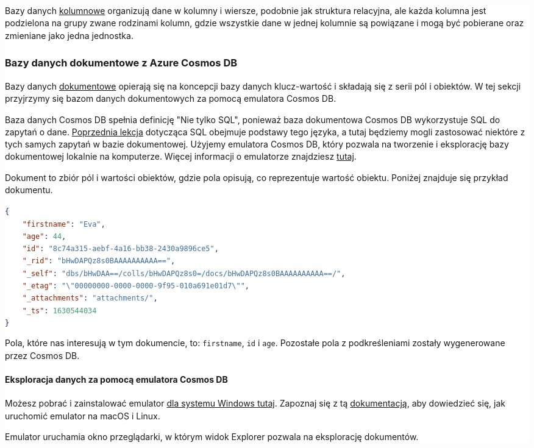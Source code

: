 Bazy danych [kolumnowe](https://docs.microsoft.com/en-us/azure/architecture/data-guide/big-data/non-relational-data#columnar-data-stores) organizują dane w kolumny i wiersze, podobnie jak struktura relacyjna, ale każda kolumna jest podzielona na grupy zwane rodzinami kolumn, gdzie wszystkie dane w jednej kolumnie są powiązane i mogą być pobierane oraz zmieniane jako jedna jednostka.

### Bazy danych dokumentowe z Azure Cosmos DB

Bazy danych [dokumentowe](https://docs.microsoft.com/en-us/azure/architecture/data-guide/big-data/non-relational-data#document-data-stores) opierają się na koncepcji bazy danych klucz-wartość i składają się z serii pól i obiektów. W tej sekcji przyjrzymy się bazom danych dokumentowych za pomocą emulatora Cosmos DB.

Baza danych Cosmos DB spełnia definicję "Nie tylko SQL", ponieważ baza dokumentowa Cosmos DB wykorzystuje SQL do zapytań o dane. [Poprzednia lekcja](../05-relational-databases/README.md) dotycząca SQL obejmuje podstawy tego języka, a tutaj będziemy mogli zastosować niektóre z tych samych zapytań w bazie dokumentowej. Użyjemy emulatora Cosmos DB, który pozwala na tworzenie i eksplorację bazy dokumentowej lokalnie na komputerze. Więcej informacji o emulatorze znajdziesz [tutaj](https://docs.microsoft.com/en-us/azure/cosmos-db/local-emulator?tabs=ssl-netstd21).

Dokument to zbiór pól i wartości obiektów, gdzie pola opisują, co reprezentuje wartość obiektu. Poniżej znajduje się przykład dokumentu.

```json
{
    "firstname": "Eva",
    "age": 44,
    "id": "8c74a315-aebf-4a16-bb38-2430a9896ce5",
    "_rid": "bHwDAPQz8s0BAAAAAAAAAA==",
    "_self": "dbs/bHwDAA==/colls/bHwDAPQz8s0=/docs/bHwDAPQz8s0BAAAAAAAAAA==/",
    "_etag": "\"00000000-0000-0000-9f95-010a691e01d7\"",
    "_attachments": "attachments/",
    "_ts": 1630544034
}
```

Pola, które nas interesują w tym dokumencie, to: `firstname`, `id` i `age`. Pozostałe pola z podkreśleniami zostały wygenerowane przez Cosmos DB.

#### Eksploracja danych za pomocą emulatora Cosmos DB

Możesz pobrać i zainstalować emulator [dla systemu Windows tutaj](https://aka.ms/cosmosdb-emulator). Zapoznaj się z tą [dokumentacją](https://docs.microsoft.com/en-us/azure/cosmos-db/local-emulator?tabs=ssl-netstd21#run-on-linux-macos), aby dowiedzieć się, jak uruchomić emulator na macOS i Linux.

Emulator uruchamia okno przeglądarki, w którym widok Explorer pozwala na eksplorację dokumentów.
